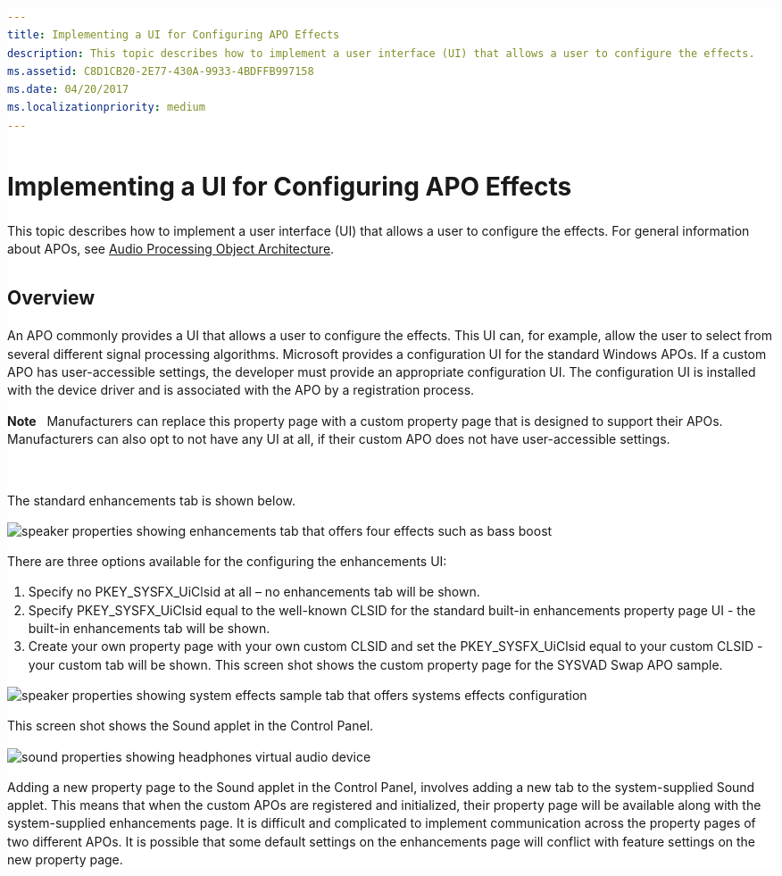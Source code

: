```yaml
---
title: Implementing a UI for Configuring APO Effects
description: This topic describes how to implement a user interface (UI) that allows a user to configure the effects. 
ms.assetid: C8D1CB20-2E77-430A-9933-4BDFFB997158
ms.date: 04/20/2017
ms.localizationpriority: medium
---
```


# Implementing a UI for Configuring APO Effects


This topic describes how to implement a user interface (UI) that allows a user to configure the effects. For general information about APOs, see [Audio Processing Object Architecture](audio-processing-object-architecture.md).

## <span id="Overview"></span><span id="overview"></span><span id="OVERVIEW"></span>Overview


An APO commonly provides a UI that allows a user to configure the effects. This UI can, for example, allow the user to select from several different signal processing algorithms. Microsoft provides a configuration UI for the standard Windows APOs. If a custom APO has user-accessible settings, the developer must provide an appropriate configuration UI. The configuration UI is installed with the device driver and is associated with the APO by a registration process.

**Note**   Manufacturers can replace this property page with a custom property page that is designed to support their APOs. Manufacturers can also opt to not have any UI at all, if their custom APO does not have user-accessible settings.

 

The standard enhancements tab is shown below.

![speaker properties showing enhancements tab that offers four effects such as bass boost](images/audio-apo-enhancements-properties.png)

There are three options available for the configuring the enhancements UI:

1. Specify no PKEY\_SYSFX\_UiClsid at all – no enhancements tab will be shown.
2. Specify PKEY\_SYSFX\_UiClsid equal to the well-known CLSID for the standard built-in enhancements property page UI - the built-in enhancements tab will be shown.
3. Create your own property page with your own custom CLSID and set the PKEY\_SYSFX\_UiClsid equal to your custom CLSID - your custom tab will be shown.
This screen shot shows the custom property page for the SYSVAD Swap APO sample.

![speaker properties showing system effects sample tab that offers systems effects configuration](images/audio-apo-speaker-properties.png)

This screen shot shows the Sound applet in the Control Panel.

![sound properties showing headphones virtual audio device](images/audio-apo-sound-properties.png)

Adding a new property page to the Sound applet in the Control Panel, involves adding a new tab to the system-supplied Sound applet. This means that when the custom APOs are registered and initialized, their property page will be available along with the system-supplied enhancements page. It is difficult and complicated to implement communication across the property pages of two different APOs. It is possible that some default settings on the enhancements page will conflict with feature settings on the new property page.
